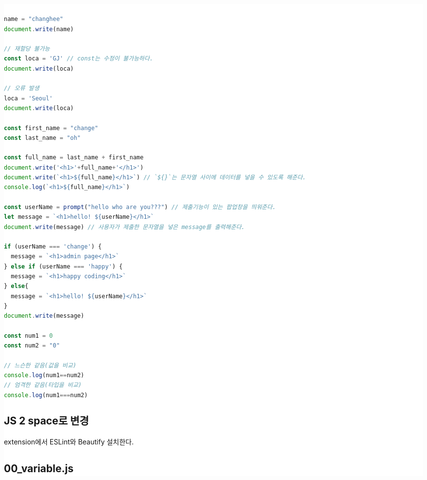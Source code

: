 ```javascript

name = "changhee"
document.write(name)

// 재할당 불가능
const loca = 'GJ' // const는 수정이 불가능하다.
document.write(loca)

// 오류 발생
loca = 'Seoul'
document.write(loca)

const first_name = "change"
const last_name = "oh"

const full_name = last_name + first_name
document.write('<h1>'+full_name+'</h1>')
document.write(`<h1>${full_name}</h1>`) // `${}`는 문자열 사이에 데이터를 넣을 수 있도록 해준다.
console.log(`<h1>${full_name}</h1>`)

const userName = prompt("hello who are you???") // 제출기능이 있는 팝업창을 띄워준다.
let message = `<h1>hello! ${userName}</h1>`
document.write(message) // 사용자가 제출한 문자열을 넣은 message를 출력해준다.

if (userName === 'change') {
  message = `<h1>admin page</h1>`
} else if (userName === 'happy') {
  message = `<h1>happy coding</h1>`
} else{
  message = `<h1>hello! ${userName}</h1>`
}
document.write(message)

const num1 = 0
const num2 = "0"

// 느슨한 같음(값을 비교)
console.log(num1==num2)
// 엄격한 같음(타입을 비교)
console.log(num1===num2)
```



## JS 2 space로 변경

extension에서 ESLint와 Beautify 설치한다.



## 00_variable.js
